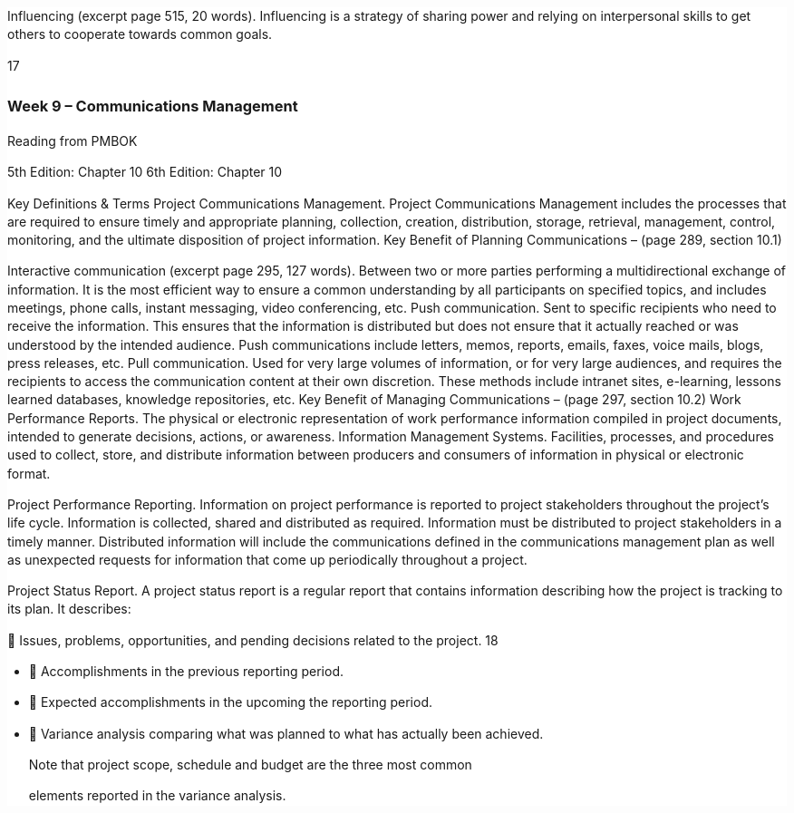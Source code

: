 Influencing (excerpt page 515, 20 words). Influencing is a strategy of sharing power and relying on interpersonal skills to get others to cooperate towards common goals.

17

### Week 9 – Communications Management

Reading from PMBOK

5th Edition: Chapter 10 6th Edition: Chapter 10

Key Definitions & Terms
 Project Communications Management. Project Communications Management includes the processes that are required to ensure timely and appropriate planning, collection, creation, distribution, storage, retrieval, management, control, monitoring, and the ultimate disposition of project information.
 Key Benefit of Planning Communications – (page 289, section 10.1)

Interactive communication (excerpt page 295, 127 words). Between two or more parties performing a multidirectional exchange of information. It is the most efficient way to ensure a common understanding by all participants on specified topics, and includes meetings, phone calls, instant messaging, video conferencing, etc.
 Push communication. Sent to specific recipients who need to receive the information. This ensures that the information is distributed but does not ensure that it actually reached or was understood by the intended audience. Push communications include letters, memos, reports, emails, faxes, voice mails, blogs, press releases, etc.
 Pull communication. Used for very large volumes of information, or for very large audiences, and requires the recipients to access the communication content at their own discretion. These methods include intranet sites, e-learning, lessons learned databases, knowledge repositories, etc.
 Key Benefit of Managing Communications – (page 297, section 10.2)
 Work Performance Reports. The physical or electronic representation of work performance information compiled in project documents, intended to generate decisions, actions, or awareness.
 Information Management Systems. Facilities, processes, and procedures used to collect, store, and distribute information between producers and consumers of information in physical or electronic format.

Project Performance Reporting. Information on project performance is reported to project stakeholders throughout the project’s life cycle. Information is collected, shared and distributed as required. Information must be distributed to project stakeholders in a timely manner. Distributed information will include the communications defined in the communications management plan as well as unexpected requests for information that come up periodically throughout a project.

Project Status Report. A project status report is a regular report that contains information describing how the project is tracking to its plan. It describes:

 Issues, problems, opportunities, and pending decisions related to the project.
 18

-   Accomplishments in the previous reporting period.

-   Expected accomplishments in the upcoming the reporting period.

-   Variance analysis comparing what was planned to what has actually been achieved.

  Note that project scope, schedule and budget are the three most common

  elements reported in the variance analysis.
